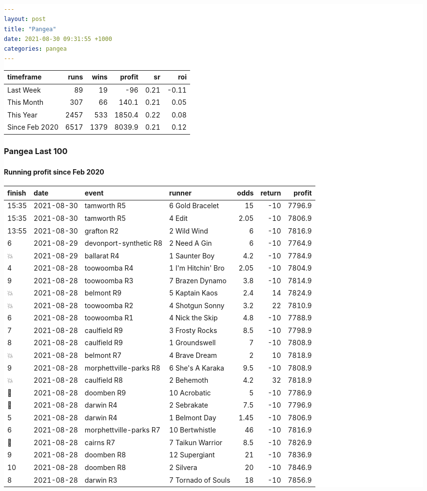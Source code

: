 ```yaml
---   
layout: post   
title: "Pangea"   
date: 2021-08-30 09:31:55 +1000   
categories: pangea   
---   
```



| timeframe      |   runs |   wins |   profit |   sr |   roi |
|:---------------|-------:|-------:|---------:|-----:|------:|
| Last Week      |     89 |     19 |    -96   | 0.21 | -0.11 |
| This Month     |    307 |     66 |    140.1 | 0.21 |  0.05 |
| This Year      |   2457 |    533 |   1850.4 | 0.22 |  0.08 |
| Since Feb 2020 |   6517 |   1379 |   8039.9 | 0.21 |  0.12 |

### Pangea Last 100  
#### Running profit since Feb 2020  

| finish            | date       | event                  | runner                |   odds |   return |   profit |
|:------------------|:-----------|:-----------------------|:----------------------|-------:|---------:|---------:|
| 15:35             | 2021-08-30 | tamworth R5            | 6 Gold Bracelet       |  15    |    -10   |   7796.9 |
| 15:35             | 2021-08-30 | tamworth R5            | 4 Edit                |   2.05 |    -10   |   7806.9 |
| 13:55             | 2021-08-30 | grafton R2             | 2 Wild Wind           |   6    |    -10   |   7816.9 |
| 6                 | 2021-08-29 | devonport-synthetic R8 | 2 Need A Gin          |   6    |    -10   |   7764.9 |
| :boom:            | 2021-08-29 | ballarat R4            | 1 Saunter Boy         |   4.2  |    -10   |   7784.9 |
| 4                 | 2021-08-28 | toowoomba R4           | 1 I'm Hitchin' Bro    |   2.05 |    -10   |   7804.9 |
| 9                 | 2021-08-28 | toowoomba R3           | 7 Brazen Dynamo       |   3.8  |    -10   |   7814.9 |
| :boom:            | 2021-08-28 | belmont R9             | 5 Kaptain Kaos        |   2.4  |     14   |   7824.9 |
| :boom:            | 2021-08-28 | toowoomba R2           | 4 Shotgun Sonny       |   3.2  |     22   |   7810.9 |
| 6                 | 2021-08-28 | toowoomba R1           | 4 Nick the Skip       |   4.8  |    -10   |   7788.9 |
| 7                 | 2021-08-28 | caulfield R9           | 3 Frosty Rocks        |   8.5  |    -10   |   7798.9 |
| 8                 | 2021-08-28 | caulfield R9           | 1 Groundswell         |   7    |    -10   |   7808.9 |
| :boom:            | 2021-08-28 | belmont R7             | 4 Brave Dream         |   2    |     10   |   7818.9 |
| 9                 | 2021-08-28 | morphettville-parks R8 | 6 She's A Karaka      |   9.5  |    -10   |   7808.9 |
| :boom:            | 2021-08-28 | caulfield R8           | 2 Behemoth            |   4.2  |     32   |   7818.9 |
| :2nd_place_medal: | 2021-08-28 | doomben R9             | 10 Acrobatic          |   5    |    -10   |   7786.9 |
| :3rd_place_medal: | 2021-08-28 | darwin R4              | 2 Sebrakate           |   7.5  |    -10   |   7796.9 |
| 5                 | 2021-08-28 | darwin R4              | 1 Belmont Day         |   1.45 |    -10   |   7806.9 |
| 6                 | 2021-08-28 | morphettville-parks R7 | 10 Bertwhistle        |  46    |    -10   |   7816.9 |
| :3rd_place_medal: | 2021-08-28 | cairns R7              | 7 Taikun Warrior      |   8.5  |    -10   |   7826.9 |
| 9                 | 2021-08-28 | doomben R8             | 12 Supergiant         |  21    |    -10   |   7836.9 |
| 10                | 2021-08-28 | doomben R8             | 2 Silvera             |  20    |    -10   |   7846.9 |
| 8                 | 2021-08-28 | darwin R3              | 7 Tornado of Souls    |  18    |    -10   |   7856.9 |